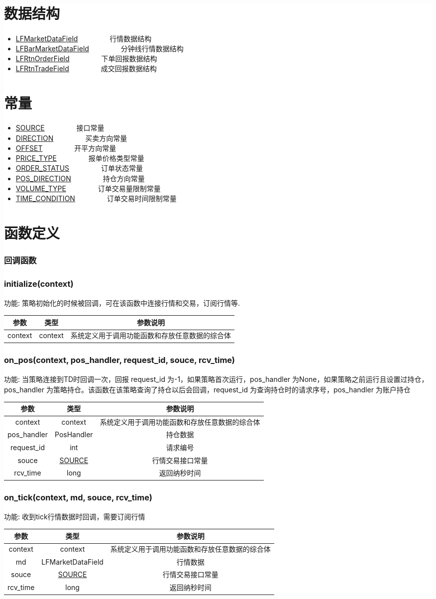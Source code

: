 数据结构
===============
* [LFMarketDataField](#LFMarketDataField) &emsp;&emsp;&emsp;&emsp; 行情数据结构
* [LFBarMarketDataField](#LFBarMarketDataField) &emsp;&emsp;&emsp;&emsp; 分钟线行情数据结构
* [LFRtnOrderField](#LFRtnOrderField) &emsp;&emsp;&emsp;&emsp; 下单回报数据结构
* [LFRtnTradeField](#LFRtnTradeField)  &emsp;&emsp;&emsp;&emsp; 成交回报数据结构

常量
====
* [SOURCE](#SOURCE) &emsp;&emsp;&emsp;&emsp; 接口常量
* [DIRECTION](#DIRECTION) &emsp;&emsp;&emsp;&emsp; 买卖方向常量
* [OFFSET](#OFFSET) &emsp;&emsp;&emsp;&emsp; 开平方向常量
* [PRICE_TYPE](#PRICE_TYPE) &emsp;&emsp;&emsp;&emsp; 报单价格类型常量
* [ORDER_STATUS](#ORDER_STATUS) &emsp;&emsp;&emsp;&emsp; 订单状态常量
* [POS_DIRECTION](#POS_DIRECTION) &emsp;&emsp;&emsp;&emsp; 持仓方向常量
* [VOLUME_TYPE](#VOLUME_TYPE) &emsp;&emsp;&emsp;&emsp; 订单交易量限制常量
* [TIME_CONDITION](#TIME_CONDITION) &emsp;&emsp;&emsp;&emsp; 订单交易时间限制常量

函数定义
=======

### 回调函数

<h3 id="initialize">initialize(context)</h3>

功能: 策略初始化的时候被回调，可在该函数中连接行情和交易，订阅行情等.   

|参数|类型|参数说明|
|:--:|:--:|:--:|
|context|context|系统定义用于调用功能函数和存放任意数据的综合体|


<h3 id="on_pos"> on_pos(context, pos_handler, request_id, souce, rcv_time) </h3>

功能: 当策略连接到TD时回调一次，回报 request_id 为-1，如果策略首次运行，pos_handler 为None，如果策略之前运行且设置过持仓，pos_handler 为策略持仓。该函数在该策略查询了持仓以后会回调，request_id 为查询持仓时的请求序号，pos_handler 为账户持仓    

|参数|类型|参数说明|
|:--:|:--:|:--:|
|context|context|系统定义用于调用功能函数和存放任意数据的综合体|
|pos_handler|PosHandler|持仓数据|
|request_id|int|请求编号|
|souce|[SOURCE](#SOURCE)|行情交易接口常量|
|rcv_time|long|返回纳秒时间|

<h3 id="on_tick">on_tick(context, md, souce, rcv_time)</h3>

功能: 收到tick行情数据时回调，需要订阅行情  

|参数|类型|参数说明|
|:--:|:--:|:--:|
|context|context|系统定义用于调用功能函数和存放任意数据的综合体|
|md|LFMarketDataField|行情数据|
|souce|[SOURCE](#SOURCE)|行情交易接口常量|
|rcv_time|long|返回纳秒时间|
